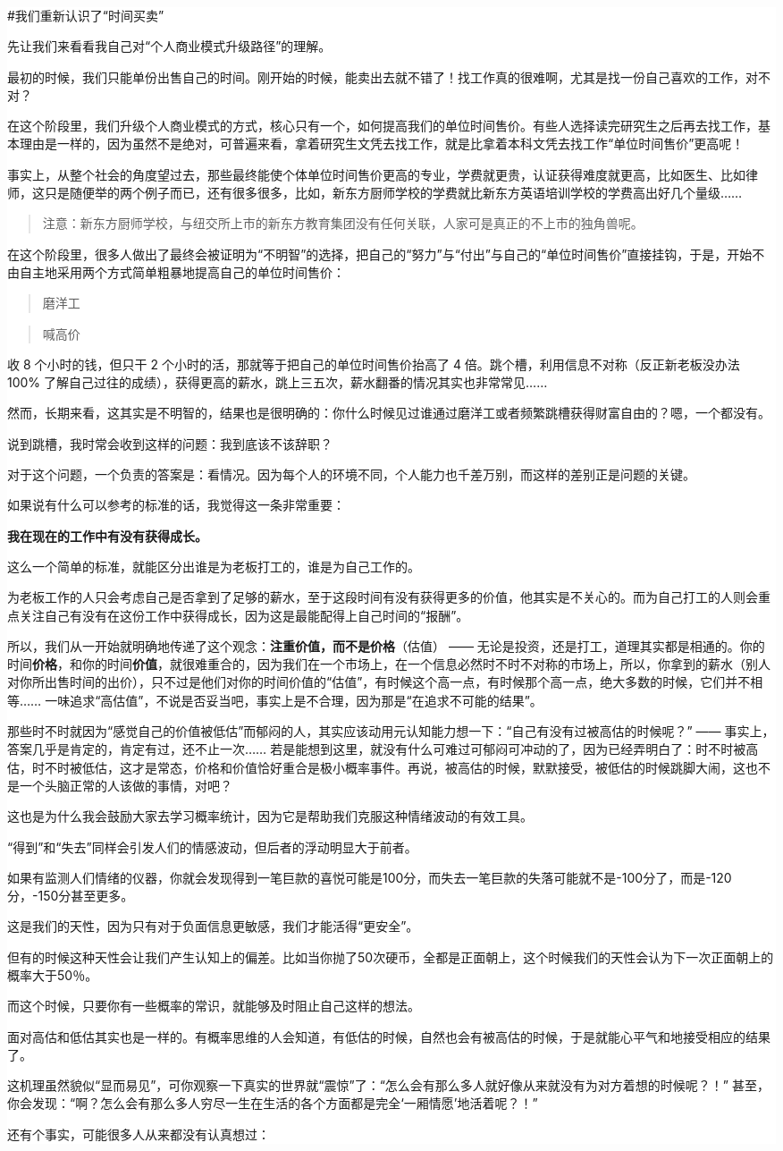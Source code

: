 #我们重新认识了“时间买卖”

先让我们来看看我自己对“个人商业模式升级路径”的理解。

最初的时候，我们只能单份出售自己的时间。刚开始的时候，能卖出去就不错了！找工作真的很难啊，尤其是找一份自己喜欢的工作，对不对？

在这个阶段里，我们升级个人商业模式的方式，核心只有一个，如何提高我们的单位时间售价。有些人选择读完研究生之后再去找工作，基本理由是一样的，因为虽然不是绝对，可普遍来看，拿着研究生文凭去找工作，就是比拿着本科文凭去找工作“单位时间售价”更高呢！

事实上，从整个社会的角度望过去，那些最终能使个体单位时间售价更高的专业，学费就更贵，认证获得难度就更高，比如医生、比如律师，这只是随便举的两个例子而已，还有很多很多，比如，新东方厨师学校的学费就比新东方英语培训学校的学费高出好几个量级……

>注意：新东方厨师学校，与纽交所上市的新东方教育集团没有任何关联，人家可是真正的不上市的独角兽呢。

在这个阶段里，很多人做出了最终会被证明为“不明智”的选择，把自己的“努力”与“付出”与自己的“单位时间售价”直接挂钩，于是，开始不由自主地采用两个方式简单粗暴地提高自己的单位时间售价：

>磨洋工

>喊高价

收 8 个小时的钱，但只干 2 个小时的活，那就等于把自己的单位时间售价抬高了 4 倍。跳个槽，利用信息不对称（反正新老板没办法 100% 了解自己过往的成绩），获得更高的薪水，跳上三五次，薪水翻番的情况其实也非常常见……

然而，长期来看，这其实是不明智的，结果也是很明确的：你什么时候见过谁通过磨洋工或者频繁跳槽获得财富自由的？嗯，一个都没有。

说到跳槽，我时常会收到这样的问题：我到底该不该辞职？

对于这个问题，一个负责的答案是：看情况。因为每个人的环境不同，个人能力也千差万别，而这样的差别正是问题的关键。

如果说有什么可以参考的标准的话，我觉得这一条非常重要：

**我在现在的工作中有没有获得成长。**

这么一个简单的标准，就能区分出谁是为老板打工的，谁是为自己工作的。

为老板工作的人只会考虑自己是否拿到了足够的薪水，至于这段时间有没有获得更多的价值，他其实是不关心的。而为自己打工的人则会重点关注自己有没有在这份工作中获得成长，因为这是最能配得上自己时间的“报酬”。

所以，我们从一开始就明确地传递了这个观念：**注重价值，而不是价格**（估值） —— 无论是投资，还是打工，道理其实都是相通的。你的时间**价格**，和你的时间**价值**，就很难重合的，因为我们在一个市场上，在一个信息必然时不时不对称的市场上，所以，你拿到的薪水（别人对你所出售时间的出价），只不过是他们对你的时间价值的“估值”，有时候这个高一点，有时候那个高一点，绝大多数的时候，它们并不相等…… 一味追求“高估值”，不说是否妥当吧，事实上是不合理，因为那是“在追求不可能的结果”。

那些时不时就因为“感觉自己的价值被低估”而郁闷的人，其实应该动用元认知能力想一下：“自己有没有过被高估的时候呢？” —— 事实上，答案几乎是肯定的，肯定有过，还不止一次…… 若是能想到这里，就没有什么可难过可郁闷可冲动的了，因为已经弄明白了：时不时被高估，时不时被低估，这才是常态，价格和价值恰好重合是极小概率事件。再说，被高估的时候，默默接受，被低估的时候跳脚大闹，这也不是一个头脑正常的人该做的事情，对吧？

这也是为什么我会鼓励大家去学习概率统计，因为它是帮助我们克服这种情绪波动的有效工具。

“得到”和“失去”同样会引发人们的情感波动，但后者的浮动明显大于前者。

如果有监测人们情绪的仪器，你就会发现得到一笔巨款的喜悦可能是100分，而失去一笔巨款的失落可能就不是-100分了，而是-120分，-150分甚至更多。

这是我们的天性，因为只有对于负面信息更敏感，我们才能活得“更安全”。

但有的时候这种天性会让我们产生认知上的偏差。比如当你抛了50次硬币，全都是正面朝上，这个时候我们的天性会认为下一次正面朝上的概率大于50％。

而这个时候，只要你有一些概率的常识，就能够及时阻止自己这样的想法。

面对高估和低估其实也是一样的。有概率思维的人会知道，有低估的时候，自然也会有被高估的时候，于是就能心平气和地接受相应的结果了。

这机理虽然貌似“显而易见”，可你观察一下真实的世界就“震惊”了：“怎么会有那么多人就好像从来就没有为对方着想的时候呢？！” 甚至，你会发现：“啊？怎么会有那么多人穷尽一生在生活的各个方面都是完全‘一厢情愿’地活着呢？！”

还有个事实，可能很多人从来都没有认真想过：
